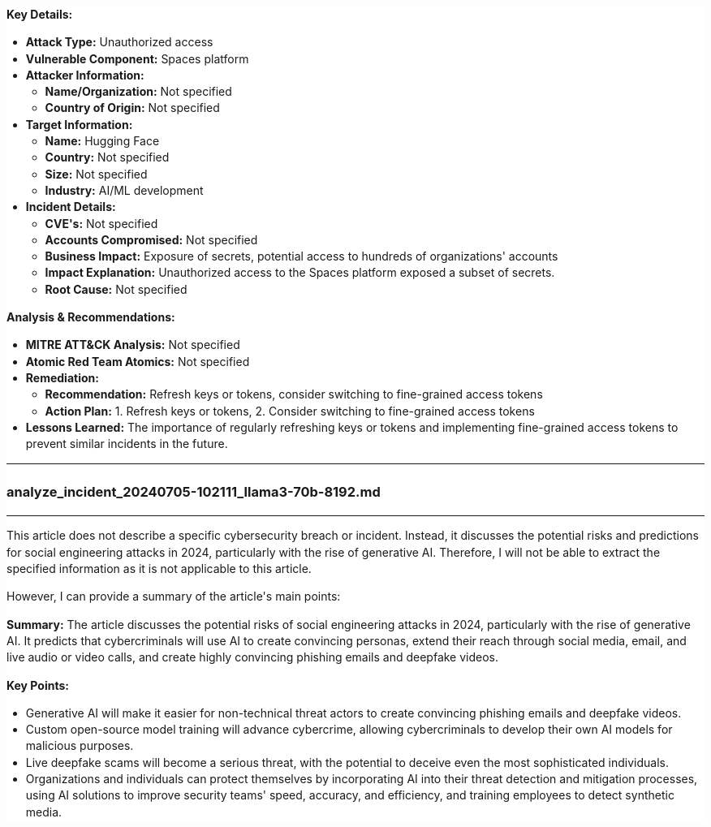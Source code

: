 **Key Details:**

* **Attack Type:** Unauthorized access
* **Vulnerable Component:** Spaces platform
* **Attacker Information:**
	+ **Name/Organization:** Not specified
	+ **Country of Origin:** Not specified
* **Target Information:**
	+ **Name:** Hugging Face
	+ **Country:** Not specified
	+ **Size:** Not specified
	+ **Industry:** AI/ML development
* **Incident Details:**
	+ **CVE's:** Not specified
	+ **Accounts Compromised:** Not specified
	+ **Business Impact:** Exposure of secrets, potential access to hundreds of organizations' accounts
	+ **Impact Explanation:** Unauthorized access to the Spaces platform exposed a subset of secrets.
	+ **Root Cause:** Not specified

**Analysis & Recommendations:**

* **MITRE ATT&CK Analysis:** Not specified
* **Atomic Red Team Atomics:** Not specified
* **Remediation:**
	+ **Recommendation:** Refresh keys or tokens, consider switching to fine-grained access tokens
	+ **Action Plan:** 1. Refresh keys or tokens, 2. Consider switching to fine-grained access tokens
* **Lessons Learned:** The importance of regularly refreshing keys or tokens and implementing fine-grained access tokens to prevent similar incidents in the future.

---

### analyze_incident_20240705-102111_llama3-70b-8192.md
---
This article does not describe a specific cybersecurity breach or incident. Instead, it discusses the potential risks and predictions for social engineering attacks in 2024, particularly with the rise of generative AI. Therefore, I will not be able to extract the specified information as it is not applicable to this article.

However, I can provide a summary of the article's main points:

**Summary:** The article discusses the potential risks of social engineering attacks in 2024, particularly with the rise of generative AI. It predicts that cybercriminals will use AI to create convincing personas, extend their reach through social media, email, and live audio or video calls, and create highly convincing phishing emails and deepfake videos.

**Key Points:**

* Generative AI will make it easier for non-technical threat actors to create convincing phishing emails and deepfake videos.
* Custom open-source model training will advance cybercrime, allowing cybercriminals to develop their own AI models for malicious purposes.
* Live deepfake scams will become a serious threat, with the potential to deceive even the most sophisticated individuals.
* Organizations and individuals can protect themselves by incorporating AI into their threat detection and mitigation processes, using AI solutions to improve security teams' speed, accuracy, and efficiency, and training employees to detect synthetic media.

